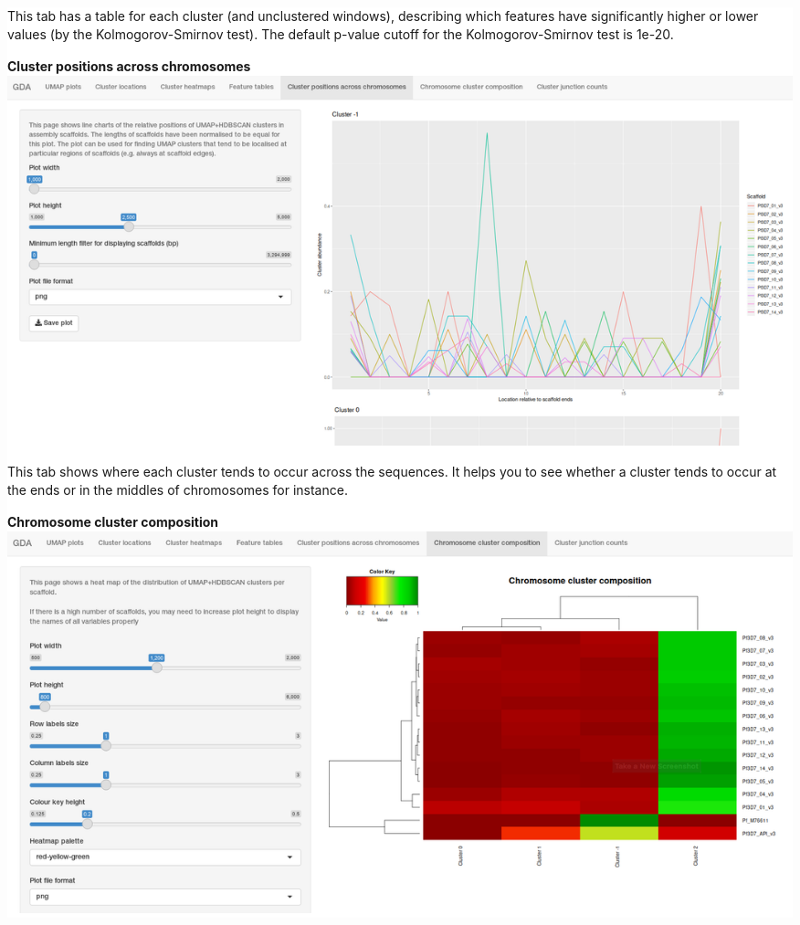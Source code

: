 This tab has a table for each cluster (and unclustered windows), describing which features have significantly higher or lower values (by the Kolmogorov-Smirnov test). The default p-value cutoff for the Kolmogorov-Smirnov test is 1e-20.

**Cluster positions across chromosomes**
![](images/05_gda_shiny_cluster_positions_across_chromosomes.png)

This tab shows where each cluster tends to occur across the sequences. It helps you to see whether a cluster tends to occur at the ends or in the middles of chromosomes for instance.

**Chromosome cluster composition**
![](images/06_gda_shiny_chromosome_cluster_composition.png)
